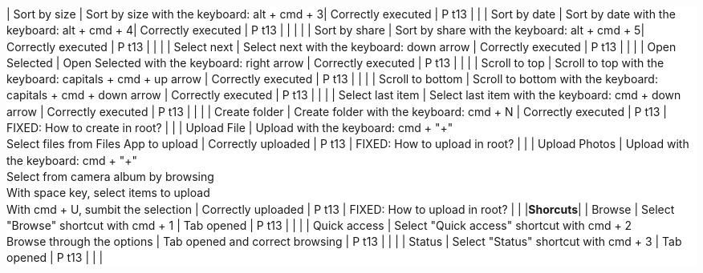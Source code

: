 | Sort by size | Sort by size with the keyboard: alt + cmd + 3| Correctly executed  | P t13 |  |
| Sort by date | Sort by date with the keyboard: alt + cmd + 4| Correctly executed  | P t13 |  |  |  |
| Sort by share | Sort by share with the keyboard: alt + cmd + 5| Correctly executed  | P t13 |  |  |
| Select next | Select next with the keyboard: down arrow | Correctly executed  | P t13 |  |  |
| Open Selected | Open Selected with the keyboard: right arrow | Correctly executed  | P t13 |  |  |
| Scroll to top | Scroll to top with the keyboard: capitals + cmd + up arrow | Correctly executed  | P t13 |  |  |
| Scroll to bottom | Scroll to bottom with the keyboard: capitals + cmd + down arrow | Correctly executed  | P t13 |  |  |
| Select last item | Select last item with the keyboard: cmd + down arrow | Correctly executed  | P t13 |  |  |
| Create folder | Create folder with the keyboard: cmd + N | Correctly executed  | P t13 | FIXED: How to create in root? |  |
| Upload File | Upload with the keyboard: cmd + "+"<br>Select files from Files App to upload | Correctly uploaded  | P t13 | FIXED: How to upload in root? |  |
| Upload Photos | Upload with the keyboard: cmd + "+"<br>Select from camera album by browsing<br>With space key, select items to upload<br>With cmd + U, sumbit the selection | Correctly uploaded  | P t13 | FIXED: How to upload in root? |  |
|**Shorcuts**|
| Browse | Select "Browse" shortcut with cmd + 1 | Tab opened  | P t13 |  |  |
| Quick access | Select "Quick access" shortcut with cmd + 2<br>Browse through the options | Tab opened and correct browsing | P t13 |  |  |
| Status | Select "Status" shortcut with cmd + 3 | Tab opened  | P t13 |  |  |